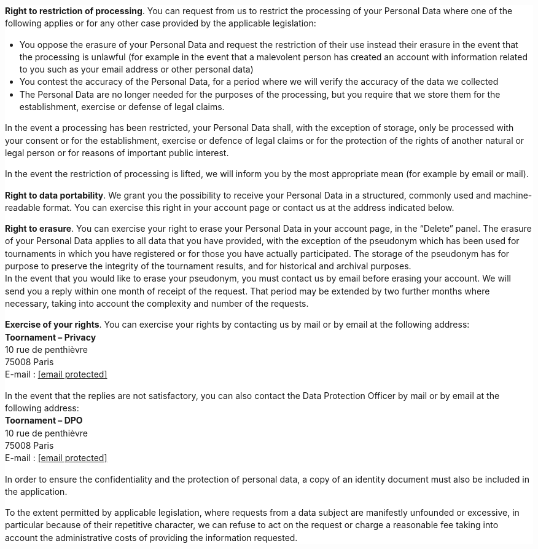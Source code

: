 **Right to restriction of processing**. You can request from us to restrict the processing of your Personal Data where one of the following applies or for any other case provided by the applicable legislation:

* You oppose the erasure of your Personal Data and request the restriction of their use instead their erasure in the event that the processing is unlawful (for example in the event that a malevolent person has created an account with information related to you such as your email address or other personal data)
* You contest the accuracy of the Personal Data, for a period where we will verify the accuracy of the data we collected
* The Personal Data are no longer needed for the purposes of the processing, but you require that we store them for the establishment, exercise or defense of legal claims.

In the event a processing has been restricted, your Personal Data shall, with the exception of storage, only be processed with your consent or for the establishment, exercise or defence of legal claims or for the protection of the rights of another natural or legal person or for reasons of important public interest.

In the event the restriction of processing is lifted, we will inform you by the most appropriate mean (for example by email or mail).

**Right to data portability**. We grant you the possibility to receive your Personal Data in a structured, commonly used and machine-readable format. You can exercise this right in your account page or contact us at the address indicated below.

**Right to erasure**. You can exercise your right to erase your Personal Data in your account page, in the “Delete” panel. The erasure of your Personal Data applies to all data that you have provided, with the exception of the pseudonym which has been used for tournaments in which you have registered or for those you have actually participated. The storage of the pseudonym has for purpose to preserve the integrity of the tournament results, and for historical and archival purposes.  
In the event that you would like to erase your pseudonym, you must contact us by email before erasing your account. We will send you a reply within one month of receipt of the request. That period may be extended by two further months where necessary, taking into account the complexity and number of the requests.

**Exercise of your rights**. You can exercise your rights by contacting us by mail or by email at the following address:  
**Toornament – Privacy**  
10 rue de penthièvre  
75008 Paris  
E-mail : [\[email protected\]](https://www.toornament.com/cdn-cgi/l/email-protection)

In the event that the replies are not satisfactory, you can also contact the Data Protection Officer by mail or by email at the following address:  
**Toornament – DPO**  
10 rue de penthièvre  
75008 Paris  
E-mail : [\[email protected\]](https://www.toornament.com/cdn-cgi/l/email-protection)

In order to ensure the confidentiality and the protection of personal data, a copy of an identity document must also be included in the application.

To the extent permitted by applicable legislation, where requests from a data subject are manifestly unfounded or excessive, in particular because of their repetitive character, we can refuse to act on the request or charge a reasonable fee taking into account the administrative costs of providing the information requested.
